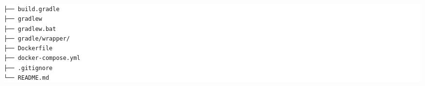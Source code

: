 ```
├── build.gradle
├── gradlew
├── gradlew.bat
├── gradle/wrapper/
├── Dockerfile
├── docker-compose.yml
├── .gitignore
└── README.md
```
